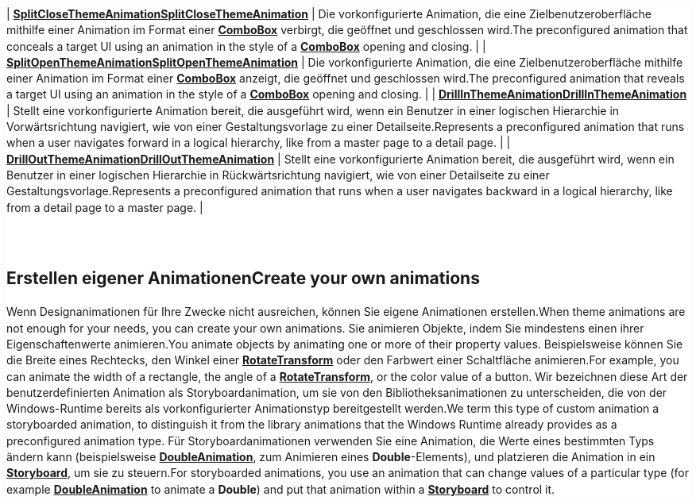 | [**<span data-ttu-id="d604d-317">SplitCloseThemeAnimation</span><span class="sxs-lookup"><span data-stu-id="d604d-317">SplitCloseThemeAnimation</span></span>**](https://msdn.microsoft.com/library/windows/apps/BR210454) | <span data-ttu-id="d604d-318">Die vorkonfigurierte Animation, die eine Zielbenutzeroberfläche mithilfe einer Animation im Format einer [**ComboBox**](https://msdn.microsoft.com/library/windows/apps/windows.ui.xaml.controls.combobox.aspx) verbirgt, die geöffnet und geschlossen wird.</span><span class="sxs-lookup"><span data-stu-id="d604d-318">The preconfigured animation that conceals a target UI using an animation in the style of a [**ComboBox**](https://msdn.microsoft.com/library/windows/apps/windows.ui.xaml.controls.combobox.aspx) opening and closing.</span></span> |
| [**<span data-ttu-id="d604d-319">SplitOpenThemeAnimation</span><span class="sxs-lookup"><span data-stu-id="d604d-319">SplitOpenThemeAnimation</span></span>**](https://msdn.microsoft.com/library/windows/apps/BR210472) | <span data-ttu-id="d604d-320">Die vorkonfigurierte Animation, die eine Zielbenutzeroberfläche mithilfe einer Animation im Format einer [**ComboBox**](https://msdn.microsoft.com/library/windows/apps/windows.ui.xaml.controls.combobox.aspx) anzeigt, die geöffnet und geschlossen wird.</span><span class="sxs-lookup"><span data-stu-id="d604d-320">The preconfigured animation that reveals a target UI using an animation in the style of a [**ComboBox**](https://msdn.microsoft.com/library/windows/apps/windows.ui.xaml.controls.combobox.aspx) opening and closing.</span></span> |
| [**<span data-ttu-id="d604d-321">DrillInThemeAnimation</span><span class="sxs-lookup"><span data-stu-id="d604d-321">DrillInThemeAnimation</span></span>**](https://msdn.microsoft.com/library/windows/apps/windows.ui.xaml.media.animation.drillinthemeanimation) | <span data-ttu-id="d604d-322">Stellt eine vorkonfigurierte Animation bereit, die ausgeführt wird, wenn ein Benutzer in einer logischen Hierarchie in Vorwärtsrichtung navigiert, wie von einer Gestaltungsvorlage zu einer Detailseite.</span><span class="sxs-lookup"><span data-stu-id="d604d-322">Represents a preconfigured animation that runs when a user navigates forward in a logical hierarchy, like from a master page to a detail page.</span></span> |
| [**<span data-ttu-id="d604d-323">DrillOutThemeAnimation</span><span class="sxs-lookup"><span data-stu-id="d604d-323">DrillOutThemeAnimation</span></span>**](https://msdn.microsoft.com/library/windows/apps/windows.ui.xaml.media.animation.drilloutthemeanimation.aspx) | <span data-ttu-id="d604d-324">Stellt eine vorkonfigurierte Animation bereit, die ausgeführt wird, wenn ein Benutzer in einer logischen Hierarchie in Rückwärtsrichtung navigiert, wie von einer Detailseite zu einer Gestaltungsvorlage.</span><span class="sxs-lookup"><span data-stu-id="d604d-324">Represents a preconfigured animation that runs when a user navigates backward in a logical hierarchy, like from a detail page to a master page.</span></span> |

 

## <a name="create-your-own-animations"></a><span data-ttu-id="d604d-325">Erstellen eigener Animationen</span><span class="sxs-lookup"><span data-stu-id="d604d-325">Create your own animations</span></span>

<span data-ttu-id="d604d-326">Wenn Designanimationen für Ihre Zwecke nicht ausreichen, können Sie eigene Animationen erstellen.</span><span class="sxs-lookup"><span data-stu-id="d604d-326">When theme animations are not enough for your needs, you can create your own animations.</span></span> <span data-ttu-id="d604d-327">Sie animieren Objekte, indem Sie mindestens einen ihrer Eigenschaftenwerte animieren.</span><span class="sxs-lookup"><span data-stu-id="d604d-327">You animate objects by animating one or more of their property values.</span></span> <span data-ttu-id="d604d-328">Beispielsweise können Sie die Breite eines Rechtecks, den Winkel einer [**RotateTransform**](https://msdn.microsoft.com/library/windows/apps/BR242932) oder den Farbwert einer Schaltfläche animieren.</span><span class="sxs-lookup"><span data-stu-id="d604d-328">For example, you can animate the width of a rectangle, the angle of a [**RotateTransform**](https://msdn.microsoft.com/library/windows/apps/BR242932), or the color value of a button.</span></span> <span data-ttu-id="d604d-329">Wir bezeichnen diese Art der benutzerdefinierten Animation als Storyboardanimation, um sie von den Bibliotheksanimationen zu unterscheiden, die von der Windows-Runtime bereits als vorkonfigurierter Animationstyp bereitgestellt werden.</span><span class="sxs-lookup"><span data-stu-id="d604d-329">We term this type of custom animation a storyboarded animation, to distinguish it from the library animations that the Windows Runtime already provides as a preconfigured animation type.</span></span> <span data-ttu-id="d604d-330">Für Storyboardanimationen verwenden Sie eine Animation, die Werte eines bestimmten Typs ändern kann (beispielsweise [**DoubleAnimation**](https://msdn.microsoft.com/library/windows/apps/BR243136), zum Animieren eines **Double**-Elements), und platzieren die Animation in ein [**Storyboard**](https://msdn.microsoft.com/library/windows/apps/BR210490), um sie zu steuern.</span><span class="sxs-lookup"><span data-stu-id="d604d-330">For storyboarded animations, you use an animation that can change values of a particular type (for example [**DoubleAnimation**](https://msdn.microsoft.com/library/windows/apps/BR243136) to animate a **Double**) and put that animation within a [**Storyboard**](https://msdn.microsoft.com/library/windows/apps/BR210490) to control it.</span></span>
